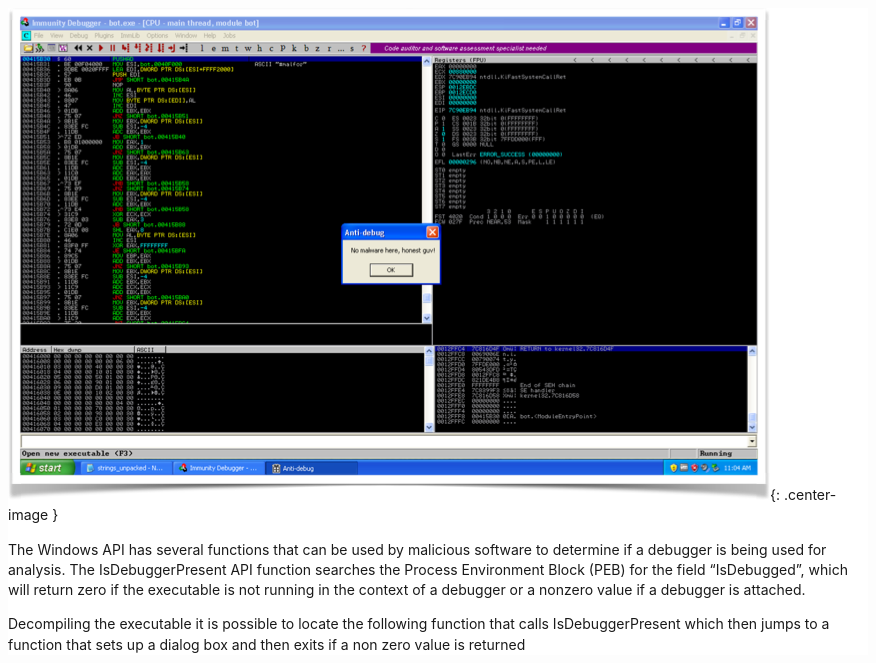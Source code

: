 ![My helpful screenshot](/public/img/malware3.png){: .center-image }

The Windows API has several functions that can be used by malicious software to determine if a debugger is being used for analysis. The IsDebuggerPresent API function searches the Process Environment Block (PEB) for the field “IsDebugged”, which will return zero if the executable is not running in the context of a debugger or a nonzero value if a debugger is attached.

Decompiling the executable it is possible to locate the following function that calls IsDebuggerPresent which then jumps to a function that sets up a dialog box and then exits if a non zero value is returned
